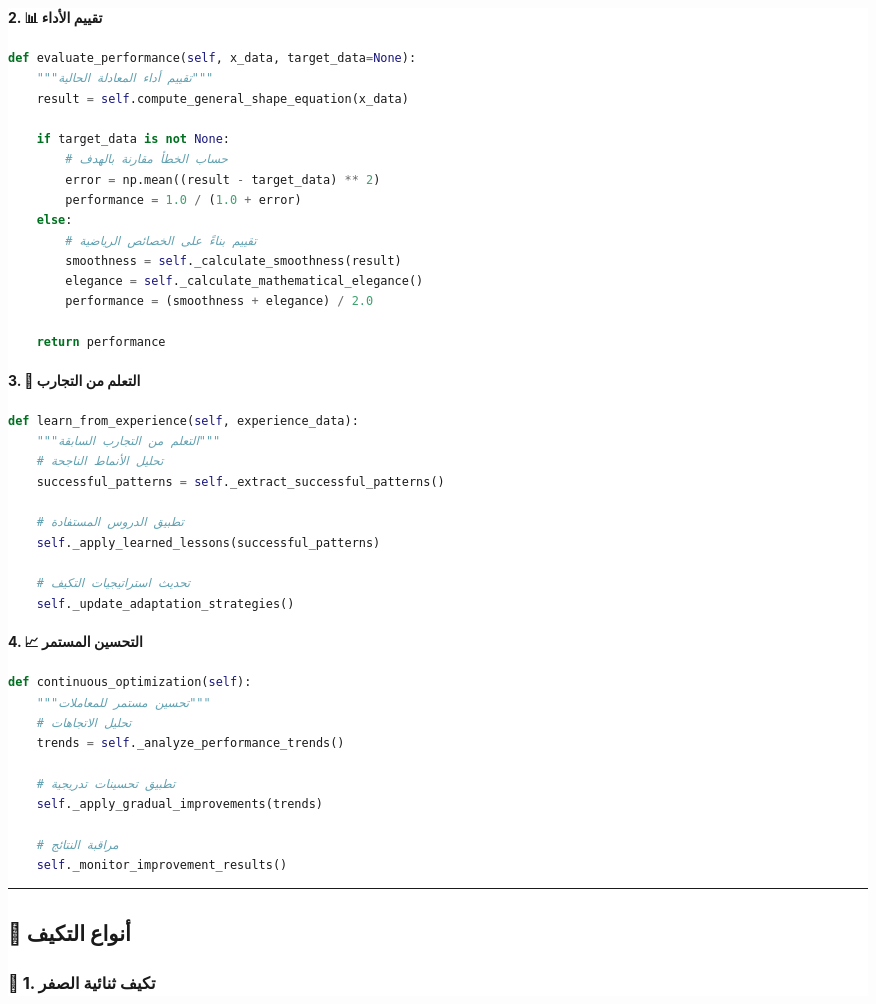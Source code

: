 #### **2. 📊 تقييم الأداء**
```python
def evaluate_performance(self, x_data, target_data=None):
    """تقييم أداء المعادلة الحالية"""
    result = self.compute_general_shape_equation(x_data)
    
    if target_data is not None:
        # حساب الخطأ مقارنة بالهدف
        error = np.mean((result - target_data) ** 2)
        performance = 1.0 / (1.0 + error)
    else:
        # تقييم بناءً على الخصائص الرياضية
        smoothness = self._calculate_smoothness(result)
        elegance = self._calculate_mathematical_elegance()
        performance = (smoothness + elegance) / 2.0
    
    return performance
```

#### **3. 🧠 التعلم من التجارب**
```python
def learn_from_experience(self, experience_data):
    """التعلم من التجارب السابقة"""
    # تحليل الأنماط الناجحة
    successful_patterns = self._extract_successful_patterns()
    
    # تطبيق الدروس المستفادة
    self._apply_learned_lessons(successful_patterns)
    
    # تحديث استراتيجيات التكيف
    self._update_adaptation_strategies()
```

#### **4. 📈 التحسين المستمر**
```python
def continuous_optimization(self):
    """تحسين مستمر للمعاملات"""
    # تحليل الاتجاهات
    trends = self._analyze_performance_trends()
    
    # تطبيق تحسينات تدريجية
    self._apply_gradual_improvements(trends)
    
    # مراقبة النتائج
    self._monitor_improvement_results()
```

---

## 🔢 أنواع التكيف

### 🧬 **1. تكيف ثنائية الصفر**
